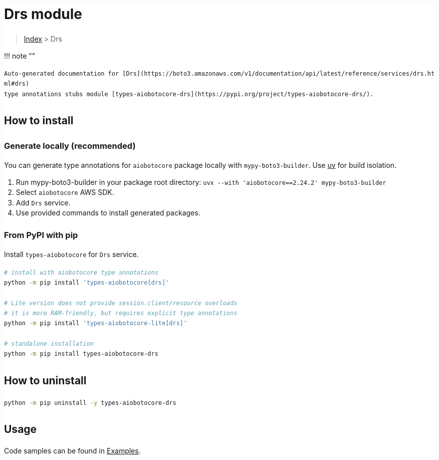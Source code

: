 # Drs module

> [Index](../README.md) > Drs


!!! note ""

    Auto-generated documentation for [Drs](https://boto3.amazonaws.com/v1/documentation/api/latest/reference/services/drs.html#drs)
    type annotations stubs module [types-aiobotocore-drs](https://pypi.org/project/types-aiobotocore-drs/).

## How to install

### Generate locally (recommended)

You can generate type annotations for `aiobotocore` package locally with `mypy-boto3-builder`.
Use [uv](https://docs.astral.sh/uv/getting-started/installation/) for build isolation.

1. Run mypy-boto3-builder in your package root directory: `uvx --with 'aiobotocore==2.24.2' mypy-boto3-builder`
1. Select `aiobotocore` AWS SDK.
1. Add `Drs` service.
1. Use provided commands to install generated packages.



### From PyPI with pip

Install `types-aiobotocore` for `Drs` service.

```bash
# install with aiobotocore type annotations
python -m pip install 'types-aiobotocore[drs]'

# Lite version does not provide session.client/resource overloads
# it is more RAM-friendly, but requires explicit type annotations
python -m pip install 'types-aiobotocore-lite[drs]'

# standalone installation
python -m pip install types-aiobotocore-drs
```



## How to uninstall

```bash
python -m pip uninstall -y types-aiobotocore-drs
```

## Usage

Code samples can be found in [Examples](./usage.md).
